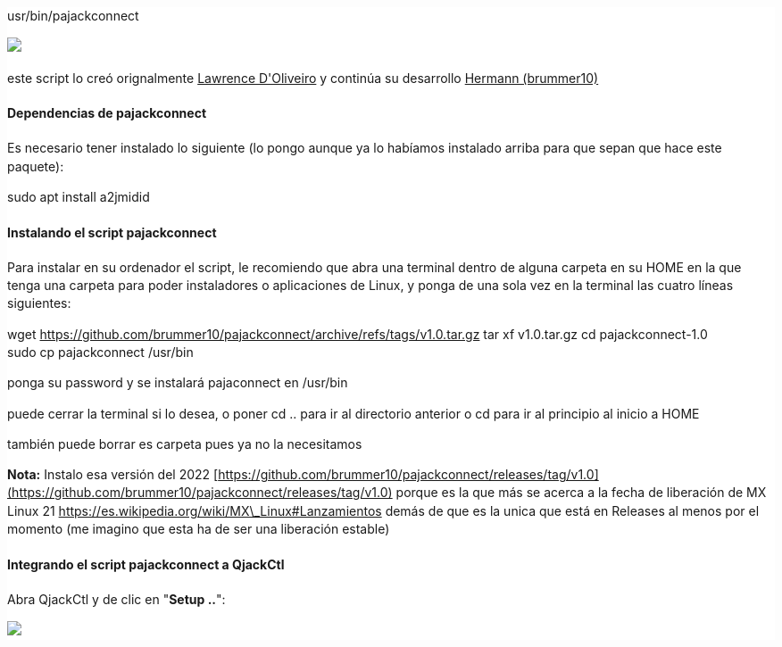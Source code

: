 usr/bin/pajackconnect  
  

[![](https://blogger.googleusercontent.com/img/b/R29vZ2xl/AVvXsEj8ZX4Fj986AzMCz4Nsr50-JuKGh38dwK9s6O5Jl5vRkmOK2MZ08CUpRq1jGHEFHZOuGRpM2QacgZ3e2UO-4MId6FiYOFZTfuEzITXqFiFg7R3b_jCN70Sv6EXR04HMaccRRzXLUsmH3MA/s16000/pajackconnect+en+usr-bin+en+AVL-MXE.png)](https://blogger.googleusercontent.com/img/b/R29vZ2xl/AVvXsEj8ZX4Fj986AzMCz4Nsr50-JuKGh38dwK9s6O5Jl5vRkmOK2MZ08CUpRq1jGHEFHZOuGRpM2QacgZ3e2UO-4MId6FiYOFZTfuEzITXqFiFg7R3b_jCN70Sv6EXR04HMaccRRzXLUsmH3MA/)

  
este script lo creó orignalmente [Lawrence D'Oliveiro](https://github.com/ldo/pajackconnect) y continúa su desarrollo [Hermann (brummer10)](https://github.com/brummer10/pajackconnect)   
  

#### **Dependencias** de pajackconnect  

Es necesario tener instalado lo siguiente (lo pongo aunque ya lo habíamos instalado arriba para que sepan que hace este paquete):  
  

sudo apt install a2jmidid

  

#### Instalando el script pajackconnect

Para instalar en su ordenador el script, le recomiendo que abra una terminal dentro de alguna carpeta en su HOME en la que tenga una carpeta para poder instaladores o aplicaciones de Linux, y  ponga de una sola vez en la terminal las cuatro líneas siguientes:  
  

wget https://github.com/brummer10/pajackconnect/archive/refs/tags/v1.0.tar.gz
tar xf v1.0.tar.gz
cd pajackconnect-1.0  
sudo cp pajackconnect /usr/bin  

  
ponga su password y se instalará pajaconnect en /usr/bin 

  
puede cerrar la terminal si lo desea, o poner cd .. para ir al directorio anterior o cd para ir al principio al inicio a HOME

  

también puede borrar es carpeta pues ya no la necesitamos

  

**Nota:** Instalo esa versión del 2022 [https://github.com/brummer10/pajackconnect/releases/tag/v1.0](https://github.com/brummer10/pajackconnect/releases/tag/v1.0) porque es la que más se acerca a la fecha de liberación de MX Linux 21 https://es.wikipedia.org/wiki/MX\_Linux#Lanzamientos demás de que es la unica que está en Releases al menos por el momento (me imagino que esta ha de ser una liberación estable)

  

#### Integrando el script pajackconnect a QjackCtl

Abra QjackCtl y de clic en "**Setup ..**":

[![](https://blogger.googleusercontent.com/img/b/R29vZ2xl/AVvXsEijYfyzYRctozTwIa15YXe_2LoVaanJvOQecoxpwTai2E74gVXUguEGKH-_D93tkh3f6KWkat1Ht33b7fMFioN9jZ3TUAkJOb2razEx1ojLGJpQMXbf9iHfwETt0MmPfFdpV0Ok0Or8i5A/s16000/20211001-091025.png)](https://blogger.googleusercontent.com/img/b/R29vZ2xl/AVvXsEijYfyzYRctozTwIa15YXe_2LoVaanJvOQecoxpwTai2E74gVXUguEGKH-_D93tkh3f6KWkat1Ht33b7fMFioN9jZ3TUAkJOb2razEx1ojLGJpQMXbf9iHfwETt0MmPfFdpV0Ok0Or8i5A/)
